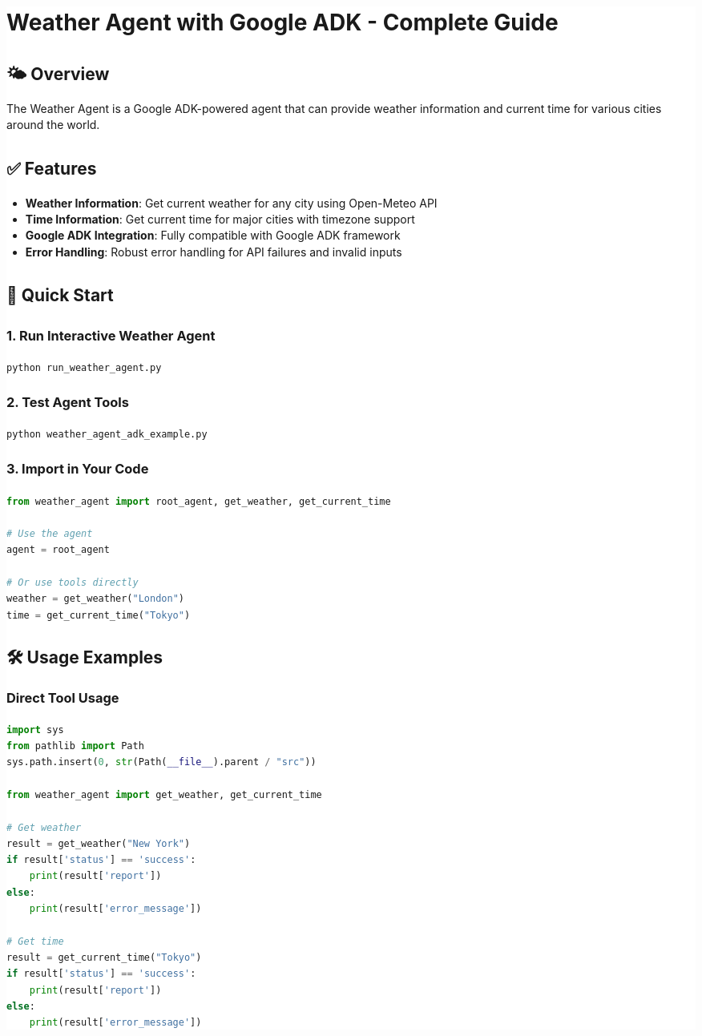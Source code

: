 # Weather Agent with Google ADK - Complete Guide

## 🌤️ Overview

The Weather Agent is a Google ADK-powered agent that can provide weather information and current time for various cities around the world.

## ✅ Features

- **Weather Information**: Get current weather for any city using Open-Meteo API
- **Time Information**: Get current time for major cities with timezone support
- **Google ADK Integration**: Fully compatible with Google ADK framework
- **Error Handling**: Robust error handling for API failures and invalid inputs

## 🚀 Quick Start

### 1. **Run Interactive Weather Agent**
```bash
python run_weather_agent.py
```

### 2. **Test Agent Tools**
```bash
python weather_agent_adk_example.py
```

### 3. **Import in Your Code**
```python
from weather_agent import root_agent, get_weather, get_current_time

# Use the agent
agent = root_agent

# Or use tools directly
weather = get_weather("London")
time = get_current_time("Tokyo")
```

## 🛠️ Usage Examples

### Direct Tool Usage
```python
import sys
from pathlib import Path
sys.path.insert(0, str(Path(__file__).parent / "src"))

from weather_agent import get_weather, get_current_time

# Get weather
result = get_weather("New York")
if result['status'] == 'success':
    print(result['report'])
else:
    print(result['error_message'])

# Get time
result = get_current_time("Tokyo")
if result['status'] == 'success':
    print(result['report'])
else:
    print(result['error_message'])
```